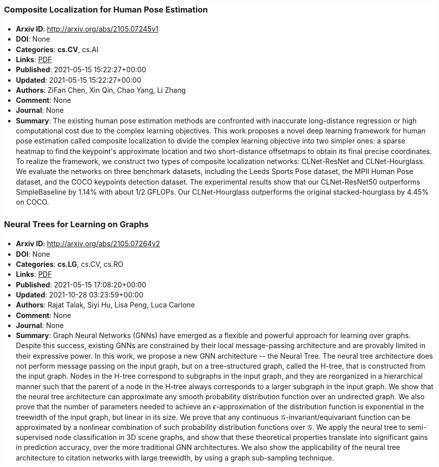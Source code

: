 

### Composite Localization for Human Pose Estimation
- **Arxiv ID**: http://arxiv.org/abs/2105.07245v1
- **DOI**: None
- **Categories**: **cs.CV**, cs.AI
- **Links**: [PDF](http://arxiv.org/pdf/2105.07245v1)
- **Published**: 2021-05-15 15:22:27+00:00
- **Updated**: 2021-05-15 15:22:27+00:00
- **Authors**: ZiFan Chen, Xin Qin, Chao Yang, Li Zhang
- **Comment**: None
- **Journal**: None
- **Summary**: The existing human pose estimation methods are confronted with inaccurate long-distance regression or high computational cost due to the complex learning objectives. This work proposes a novel deep learning framework for human pose estimation called composite localization to divide the complex learning objective into two simpler ones: a sparse heatmap to find the keypoint's approximate location and two short-distance offsetmaps to obtain its final precise coordinates. To realize the framework, we construct two types of composite localization networks: CLNet-ResNet and CLNet-Hourglass. We evaluate the networks on three benchmark datasets, including the Leeds Sports Pose dataset, the MPII Human Pose dataset, and the COCO keypoints detection dataset. The experimental results show that our CLNet-ResNet50 outperforms SimpleBaseline by 1.14% with about 1/2 GFLOPs. Our CLNet-Hourglass outperforms the original stacked-hourglass by 4.45% on COCO.



### Neural Trees for Learning on Graphs
- **Arxiv ID**: http://arxiv.org/abs/2105.07264v2
- **DOI**: None
- **Categories**: **cs.LG**, cs.CV, cs.RO
- **Links**: [PDF](http://arxiv.org/pdf/2105.07264v2)
- **Published**: 2021-05-15 17:08:20+00:00
- **Updated**: 2021-10-28 03:23:59+00:00
- **Authors**: Rajat Talak, Siyi Hu, Lisa Peng, Luca Carlone
- **Comment**: None
- **Journal**: None
- **Summary**: Graph Neural Networks (GNNs) have emerged as a flexible and powerful approach for learning over graphs. Despite this success, existing GNNs are constrained by their local message-passing architecture and are provably limited in their expressive power. In this work, we propose a new GNN architecture -- the Neural Tree. The neural tree architecture does not perform message passing on the input graph, but on a tree-structured graph, called the H-tree, that is constructed from the input graph. Nodes in the H-tree correspond to subgraphs in the input graph, and they are reorganized in a hierarchical manner such that the parent of a node in the H-tree always corresponds to a larger subgraph in the input graph. We show that the neural tree architecture can approximate any smooth probability distribution function over an undirected graph. We also prove that the number of parameters needed to achieve an $\epsilon$-approximation of the distribution function is exponential in the treewidth of the input graph, but linear in its size. We prove that any continuous $\mathcal{G}$-invariant/equivariant function can be approximated by a nonlinear combination of such probability distribution functions over $\mathcal{G}$. We apply the neural tree to semi-supervised node classification in 3D scene graphs, and show that these theoretical properties translate into significant gains in prediction accuracy, over the more traditional GNN architectures. We also show the applicability of the neural tree architecture to citation networks with large treewidth, by using a graph sub-sampling technique.
